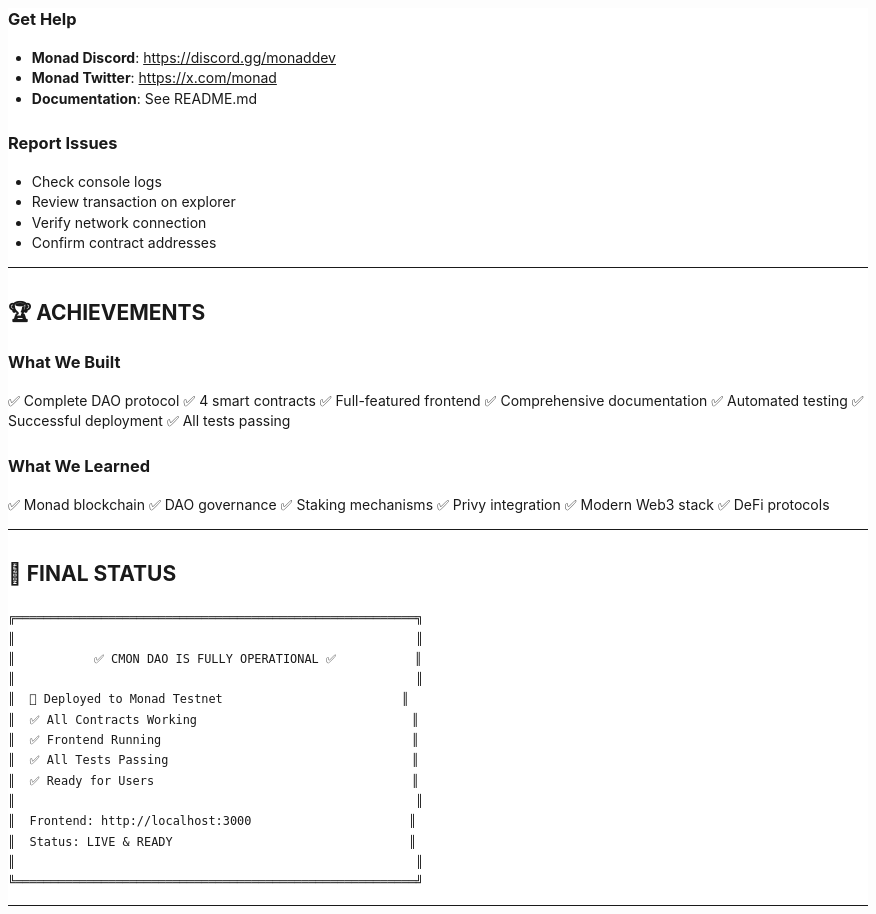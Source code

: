 ### Get Help
- **Monad Discord**: https://discord.gg/monaddev
- **Monad Twitter**: https://x.com/monad
- **Documentation**: See README.md

### Report Issues
- Check console logs
- Review transaction on explorer
- Verify network connection
- Confirm contract addresses

---

## 🏆 ACHIEVEMENTS

### What We Built
✅ Complete DAO protocol
✅ 4 smart contracts
✅ Full-featured frontend
✅ Comprehensive documentation
✅ Automated testing
✅ Successful deployment
✅ All tests passing

### What We Learned
✅ Monad blockchain
✅ DAO governance
✅ Staking mechanisms
✅ Privy integration
✅ Modern Web3 stack
✅ DeFi protocols

---

## 🎉 FINAL STATUS

```
╔════════════════════════════════════════════════════════╗
║                                                        ║
║           ✅ CMON DAO IS FULLY OPERATIONAL ✅           ║
║                                                        ║
║  🚀 Deployed to Monad Testnet                         ║
║  ✅ All Contracts Working                              ║
║  ✅ Frontend Running                                   ║
║  ✅ All Tests Passing                                  ║
║  ✅ Ready for Users                                    ║
║                                                        ║
║  Frontend: http://localhost:3000                      ║
║  Status: LIVE & READY                                 ║
║                                                        ║
╚════════════════════════════════════════════════════════╝
```

---